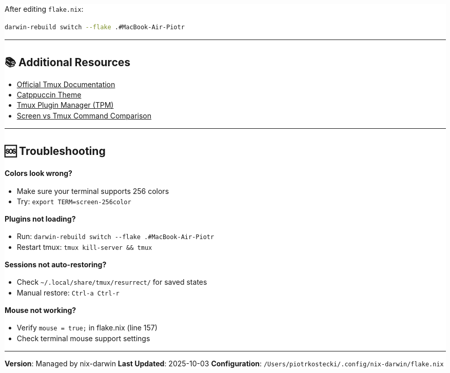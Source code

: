 After editing `flake.nix`:
```bash
darwin-rebuild switch --flake .#MacBook-Air-Piotr
```

---

## 📚 Additional Resources

- [Official Tmux Documentation](https://github.com/tmux/tmux/wiki)
- [Catppuccin Theme](https://github.com/catppuccin/tmux)
- [Tmux Plugin Manager (TPM)](https://github.com/tmux-plugins/tpm)
- [Screen vs Tmux Command Comparison](https://gist.github.com/MohamedAlaa/2961058)

---

## 🆘 Troubleshooting

**Colors look wrong?**
- Make sure your terminal supports 256 colors
- Try: `export TERM=screen-256color`

**Plugins not loading?**
- Run: `darwin-rebuild switch --flake .#MacBook-Air-Piotr`
- Restart tmux: `tmux kill-server && tmux`

**Sessions not auto-restoring?**
- Check `~/.local/share/tmux/resurrect/` for saved states
- Manual restore: `Ctrl-a Ctrl-r`

**Mouse not working?**
- Verify `mouse = true;` in flake.nix (line 157)
- Check terminal mouse support settings

---

**Version**: Managed by nix-darwin
**Last Updated**: 2025-10-03
**Configuration**: `/Users/piotrkostecki/.config/nix-darwin/flake.nix`
